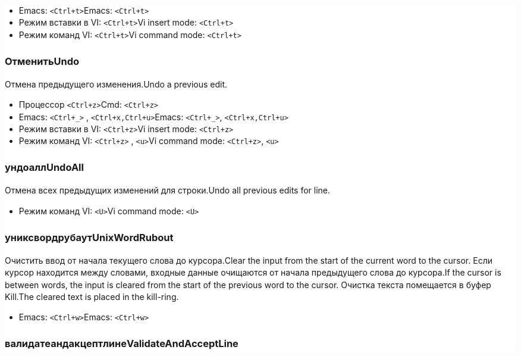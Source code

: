 - <span data-ttu-id="7846e-317">Emacs: `<Ctrl+t>`</span><span class="sxs-lookup"><span data-stu-id="7846e-317">Emacs: `<Ctrl+t>`</span></span>
- <span data-ttu-id="7846e-318">Режим вставки в VI: `<Ctrl+t>`</span><span class="sxs-lookup"><span data-stu-id="7846e-318">Vi insert mode: `<Ctrl+t>`</span></span>
- <span data-ttu-id="7846e-319">Режим команд VI: `<Ctrl+t>`</span><span class="sxs-lookup"><span data-stu-id="7846e-319">Vi command mode: `<Ctrl+t>`</span></span>

### <a name="undo"></a><span data-ttu-id="7846e-320">Отменить</span><span class="sxs-lookup"><span data-stu-id="7846e-320">Undo</span></span>

<span data-ttu-id="7846e-321">Отмена предыдущего изменения.</span><span class="sxs-lookup"><span data-stu-id="7846e-321">Undo a previous edit.</span></span>

- <span data-ttu-id="7846e-322">Процессор `<Ctrl+z>`</span><span class="sxs-lookup"><span data-stu-id="7846e-322">Cmd: `<Ctrl+z>`</span></span>
- <span data-ttu-id="7846e-323">Emacs: `<Ctrl+_>` , `<Ctrl+x,Ctrl+u>`</span><span class="sxs-lookup"><span data-stu-id="7846e-323">Emacs: `<Ctrl+_>`, `<Ctrl+x,Ctrl+u>`</span></span>
- <span data-ttu-id="7846e-324">Режим вставки в VI: `<Ctrl+z>`</span><span class="sxs-lookup"><span data-stu-id="7846e-324">Vi insert mode: `<Ctrl+z>`</span></span>
- <span data-ttu-id="7846e-325">Режим команд VI: `<Ctrl+z>` , `<u>`</span><span class="sxs-lookup"><span data-stu-id="7846e-325">Vi command mode: `<Ctrl+z>`, `<u>`</span></span>

### <a name="undoall"></a><span data-ttu-id="7846e-326">ундоалл</span><span class="sxs-lookup"><span data-stu-id="7846e-326">UndoAll</span></span>

<span data-ttu-id="7846e-327">Отмена всех предыдущих изменений для строки.</span><span class="sxs-lookup"><span data-stu-id="7846e-327">Undo all previous edits for line.</span></span>

- <span data-ttu-id="7846e-328">Режим команд VI: `<U>`</span><span class="sxs-lookup"><span data-stu-id="7846e-328">Vi command mode: `<U>`</span></span>

### <a name="unixwordrubout"></a><span data-ttu-id="7846e-329">униксвордрубаут</span><span class="sxs-lookup"><span data-stu-id="7846e-329">UnixWordRubout</span></span>

<span data-ttu-id="7846e-330">Очистить ввод от начала текущего слова до курсора.</span><span class="sxs-lookup"><span data-stu-id="7846e-330">Clear the input from the start of the current word to the cursor.</span></span> <span data-ttu-id="7846e-331">Если курсор находится между словами, входные данные очищаются от начала предыдущего слова до курсора.</span><span class="sxs-lookup"><span data-stu-id="7846e-331">If the cursor is between words, the input is cleared from the start of the previous word to the cursor.</span></span> <span data-ttu-id="7846e-332">Очистка текста помещается в буфер Kill.</span><span class="sxs-lookup"><span data-stu-id="7846e-332">The cleared text is placed in the kill-ring.</span></span>

- <span data-ttu-id="7846e-333">Emacs: `<Ctrl+w>`</span><span class="sxs-lookup"><span data-stu-id="7846e-333">Emacs: `<Ctrl+w>`</span></span>

### <a name="validateandacceptline"></a><span data-ttu-id="7846e-334">валидатеандакцептлине</span><span class="sxs-lookup"><span data-stu-id="7846e-334">ValidateAndAcceptLine</span></span>

